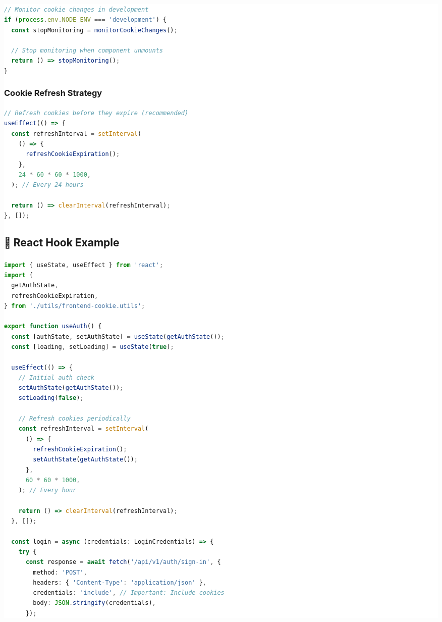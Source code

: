 ```typescript
// Monitor cookie changes in development
if (process.env.NODE_ENV === 'development') {
  const stopMonitoring = monitorCookieChanges();

  // Stop monitoring when component unmounts
  return () => stopMonitoring();
}
```

### Cookie Refresh Strategy

```typescript
// Refresh cookies before they expire (recommended)
useEffect(() => {
  const refreshInterval = setInterval(
    () => {
      refreshCookieExpiration();
    },
    24 * 60 * 60 * 1000,
  ); // Every 24 hours

  return () => clearInterval(refreshInterval);
}, []);
```

## 🎯 React Hook Example

```typescript
import { useState, useEffect } from 'react';
import {
  getAuthState,
  refreshCookieExpiration,
} from './utils/frontend-cookie.utils';

export function useAuth() {
  const [authState, setAuthState] = useState(getAuthState());
  const [loading, setLoading] = useState(true);

  useEffect(() => {
    // Initial auth check
    setAuthState(getAuthState());
    setLoading(false);

    // Refresh cookies periodically
    const refreshInterval = setInterval(
      () => {
        refreshCookieExpiration();
        setAuthState(getAuthState());
      },
      60 * 60 * 1000,
    ); // Every hour

    return () => clearInterval(refreshInterval);
  }, []);

  const login = async (credentials: LoginCredentials) => {
    try {
      const response = await fetch('/api/v1/auth/sign-in', {
        method: 'POST',
        headers: { 'Content-Type': 'application/json' },
        credentials: 'include', // Important: Include cookies
        body: JSON.stringify(credentials),
      });

```